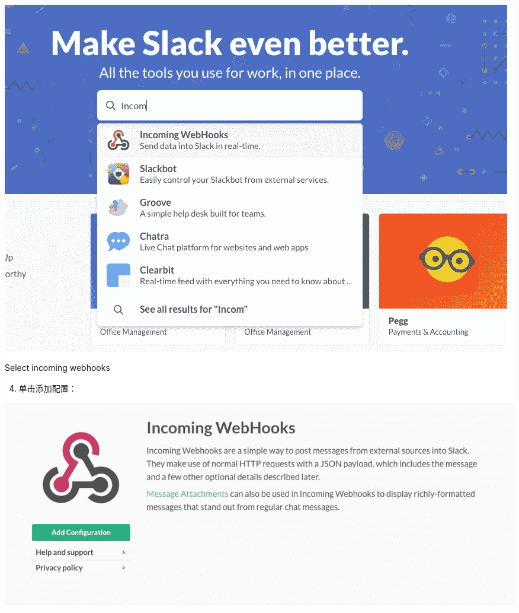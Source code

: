 ![](img/bb557455-62ba-4716-8699-695bbf6be867.png)

Select incoming webhooks

4.  单击添加配置：

![](img/2b0b1d70-c3f9-4f41-bbfb-ea0b0ed6c3a8.png)
